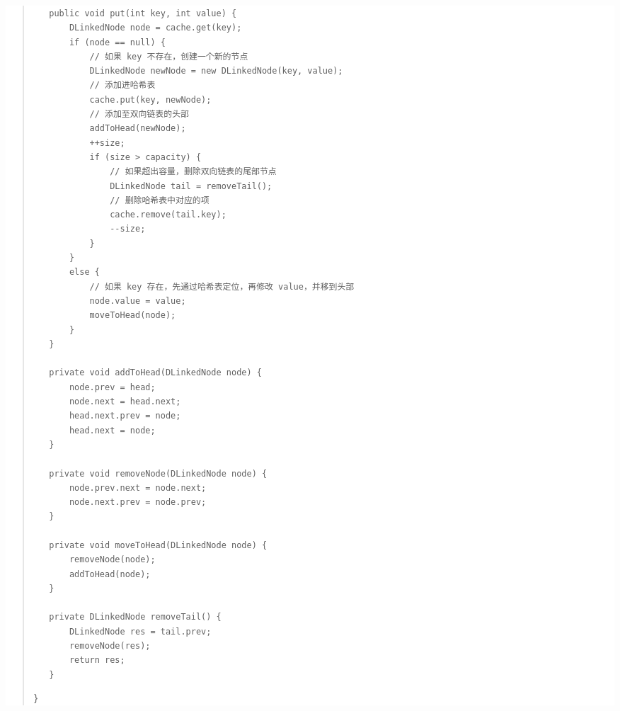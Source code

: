 >     
>        public void put(int key, int value) {
>            DLinkedNode node = cache.get(key);
>            if (node == null) {
>                // 如果 key 不存在，创建一个新的节点
>                DLinkedNode newNode = new DLinkedNode(key, value);
>                // 添加进哈希表
>                cache.put(key, newNode);
>                // 添加至双向链表的头部
>                addToHead(newNode);
>                ++size;
>                if (size > capacity) {
>                    // 如果超出容量，删除双向链表的尾部节点
>                    DLinkedNode tail = removeTail();
>                    // 删除哈希表中对应的项
>                    cache.remove(tail.key);
>                    --size;
>                }
>            }
>            else {
>                // 如果 key 存在，先通过哈希表定位，再修改 value，并移到头部
>                node.value = value;
>                moveToHead(node);
>            }
>        }
>     
>        private void addToHead(DLinkedNode node) {
>            node.prev = head;
>            node.next = head.next;
>            head.next.prev = node;
>            head.next = node;
>        }
>     
>        private void removeNode(DLinkedNode node) {
>            node.prev.next = node.next;
>            node.next.prev = node.prev;
>        }
>     
>        private void moveToHead(DLinkedNode node) {
>            removeNode(node);
>            addToHead(node);
>        }
>     
>        private DLinkedNode removeTail() {
>            DLinkedNode res = tail.prev;
>            removeNode(res);
>            return res;
>        }
>    }
>    ```
